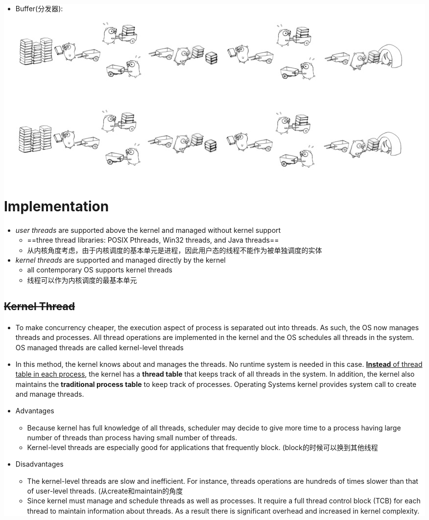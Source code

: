* Buffer(分发器): ![](assets/image-20201012144420683.png)

# Implementation

* *user threads* are supported above the kernel and managed without kernel support
    * ==three thread libraries: POSIX Pthreads, Win32 threads, and Java threads==
    * 从内核角度考虑，由于内核调度的基本单元是进程，因此用户态的线程不能作为被单独调度的实体
* *kernel threads* are supported and managed directly by the kernel
  * all contemporary OS supports kernel threads
  * 线程可以作为内核调度的最基本单元



## ~~Kernel Thread~~

* To make concurrency cheaper, the execution aspect of process is separated out into threads. As such, the OS now manages threads and processes. All thread operations are implemented in the kernel and the OS schedules all threads in the system. OS managed threads are called kernel-level threads
* In this method, the kernel knows about and manages the threads. No runtime system is needed in this case. <u>**Instead** of thread table in each process</u>, the kernel has a **thread table** that keeps track of all threads in the system. In addition, the kernel also maintains the **traditional process table** to keep track of processes. Operating Systems kernel provides system call to create and manage threads.



* Advantages
    * Because kernel has full knowledge of all threads, scheduler may decide to give more time to a process having large number of threads than process having small number of threads.
    * Kernel-level threads are especially good for applications that frequently block. (block的时候可以换到其他线程
* Disadvantages
    * The kernel-level threads are slow and inefficient. For instance, threads operations are hundreds of times slower than that of user-level threads. (从create和maintain的角度
    * Since kernel must manage and schedule threads as well as processes. It require a full thread control block (TCB) for each thread to maintain information about threads. As a result there is significant overhead and increased in kernel complexity.
